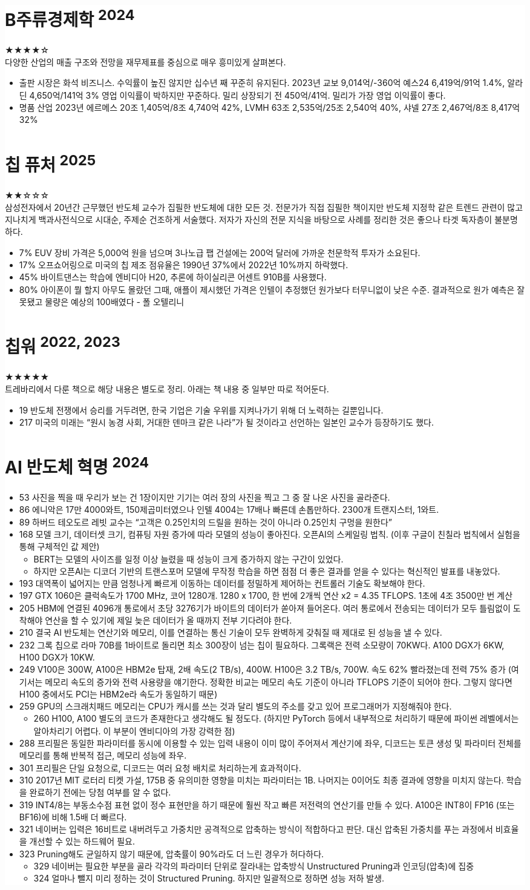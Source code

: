  
# B주류경제학 <sup>2024</sup>
★★★★☆  
다양한 산업의 매출 구조와 전망을 재무제표를 중심으로 매우 흥미있게 살펴본다.

- 출판 시장은 화석 비즈니스. 수익률이 높진 않지만 십수년 째 꾸준히 유지된다. 2023년 교보 9,014억/-360억 예스24 6,419억/91억 1.4%, 알라딘 4,650억/141억 3% 영업 이익률이 박하지만 꾸준하다. 밀리 상장되기 전 450억/41억. 밀리가 가장 영업 이익률이 좋다.
- 명품 산업 2023년 에르메스 20조 1,405억/8조 4,740억 42%, LVMH 63조 2,535억/25조 2,540억 40%, 샤넬 27조 2,467억/8조 8,417억 32%

# 칩 퓨처 <sup>2025</sup>
★★☆☆☆  
삼성전자에서 20년간 근무했던 반도체 교수가 집필한 반도체에 대한 모든 것. 전문가가 직접 집필한 책이지만 반도체 지정학 같은 트렌드 관련이 많고 지나치게 백과사전식으로 시대순, 주제순 건조하게 서술했다. 저자가 자신의 전문 지식을 바탕으로 사례를 정리한 것은 좋으나 타겟 독자층이 불분명하다.
- 7% EUV 장비 가격은 5,000억 원을 넘으며 3나노급 팹 건설에는 200억 달러에 가까운 천문학적 투자가 소요된다.
- 17% 오프쇼어링으로 미국의 칩 제조 점유율은 1990년 37%에서 2022년 10%까지 하락했다.
- 45% 바이트댄스는 학습에 엔비디아 H20, 추론에 하이실리콘 어센트 910B를 사용했다.
- 80% 아이폰이 뭘 할지 아무도 몰랐던 그때, 애플이 제시했던 가격은 인텔이 추정했던 원가보다 터무니없이 낮은 수준. 결과적으로 원가 예측은 잘못됐고 물량은 예상의 100배였다 - 폴 오텔리니

# 칩워 <sup>2022, 2023</sup>
★★★★★  
트레바리에서 다룬 책으로 해당 내용은 별도로 정리. 아래는 책 내용 중 일부만 따로 적어둔다.
- 19 반도체 전쟁에서 승리를 거두려면, 한국 기업은 기술 우위를 지켜나가기 위해 더 노력하는 길뿐입니다.
- 217 미국의 미래는 “원시 농경 사회, 거대한 덴마크 같은 나라”가 될 것이라고 선언하는 일본인 교수가 등장하기도 했다.

# AI 반도체 혁명 <sup>2024</sup>

- 53 사진을 찍을 때 우리가 보는 건 1장이지만 기기는 여러 장의 사진을 찍고 그 중 잘 나온 사진을 골라준다.
- 86 에니악은 17만 4000와트, 150제곱미터였으나 인텔 4004는 17배나 빠른데 손톱만하다. 2300개 트랜지스터, 1와트.
- 89 하버드 테오도르 레빗 교수는 “고객은 0.25인치의 드릴을 원하는 것이 아니라 0.25인치 구멍을 원한다”
- 168 모델 크기, 데이터셋 크기, 컴퓨팅 자원 증가에 따라 모델의 성능이 좋아진다. 오픈AI의 스케일링 법칙. (이후 구글이 친칠라 법칙에서 실험을 통해 구체적인 값 제안)
  - BERT는 모델의 사이즈를 일정 이상 늘렸을 때 성능이 크게 증가하지 않는 구간이 있었다.
  - 하지만 오픈AI는 디코더 기반의 트랜스포머 모델에 무작정 학습을 하면 점점 더 좋은 결과를 얻을 수 있다는 혁신적인 발표를 내놓았다.
- 193 대역폭이 넓어지는 만큼 엄청나게 빠르게 이동하는 데이터를 정밀하게 제어하는 컨트롤러 기술도 확보해야 한다.
- 197 GTX 1060은 클럭속도가 1700 MHz, 코어 1280개. 1280 x 1700, 한 번에 2개씩 연산 x2 = 4.35 TFLOPS. 1초에 4조 3500만 번 계산
- 205 HBM에 연결된 4096개 통로에서 초당 3276기가 바이트의 데이터가 쏟아져 들어온다. 여러 통로에서 전송되는 데이터가 모두 틀림없이 도착해야 연산을 할 수 있기에 제일 늦은 데이터가 올 때까지 전부 기다려야 한다.
- 210 결국 AI 반도체는 연산기와 메모리, 이를 연결하는 통신 기술이 모두 완벽하게 갖춰질 때 제대로 된 성능을 낼 수 있다.
- 232 그록 칩으로 라마 70B를 1바이트로 돌리면 최소 300장이 넘는 칩이 필요하다. 그록랙은 전력 소모량이 70KW다. A100 DGX가 6KW, H100 DGX가 10KW.
- 249 V100은 300W, A100은 HBM2e 탑재, 2배 속도(2 TB/s), 400W. H100은 3.2 TB/s, 700W. 속도 62% 빨라졌는데 전력 75% 증가 (여기서는 메모리 속도의 증가와 전력 사용량을 얘기한다. 정확한 비교는 메모리 속도 기준이 아니라 TFLOPS 기준이 되어야 한다. 그렇지 않다면 H100 중에서도 PCI는 HBM2e라 속도가 동일하기 때문)
- 259 GPU의 스크래치패드 메모리는 CPU가 캐시를 쓰는 것과 달리 별도의 주소를 갖고 있어 프로그래머가 지정해줘야 한다.
  - 260 H100, A100 별도의 코드가 존재한다고 생각해도 될 정도다. (하지만 PyTorch 등에서 내부적으로 처리하기 때문에 파이썬 레벨에서는 알아차리기 어렵다. 이 부분이 엔비디아의 가장 강력한 점)
- 288 프리필은 동일한 파라미터를 동시에 이용할 수 있는 입력 내용이 이미 많이 주어져서 계산기에 좌우, 디코드는 토큰 생성 및 파라미터 전체를 메모리를 통해 반복적 접근, 메모리 성능에 좌우.
- 301 프리필은 단일 요청으로, 디코드는 여러 요청 배치로 처리하는게 효과적이다.
- 310 2017년 MIT 로터리 티켓 가설, 175B 중 유의미한 영향을 미치는 파라미터는 1B. 나머지는 0이어도 최종 결과에 영향을 미치지 않는다. 학습을 완료하기 전에는 당첨 여부를 알 수 없다.
- 319 INT4/8는 부동소수점 표현 없이 정수 표현만을 하기 때문에 훨씬 작고 빠른 저전력의 연산기를 만들 수 있다. A100은 INT8이 FP16 (또는 BF16)에 비해 1.5배 더 빠르다.
- 321 네이버는 입력은 16비트로 내버려두고 가중치만 공격적으로 압축하는 방식이 적합하다고 판단. 대신 압축된 가중치를 푸는 과정에서 비효율을 개선할 수 있는 하드웨어 필요.
- 323 Pruning해도 균일하지 않기 때문에, 압축률이 90%라도 더 느린 경우가 허다하다.
  - 329 네이버는 필요한 부분을 골라 각각의 파라미터 단위로 잘라내는 압축방식 Unstructured Pruning과 인코딩(압축)에 집중
  - 324 얼마나 뺄지 미리 정하는 것이 Structured Pruning. 하지만 일괄적으로 정하면 성능 저하 발생.